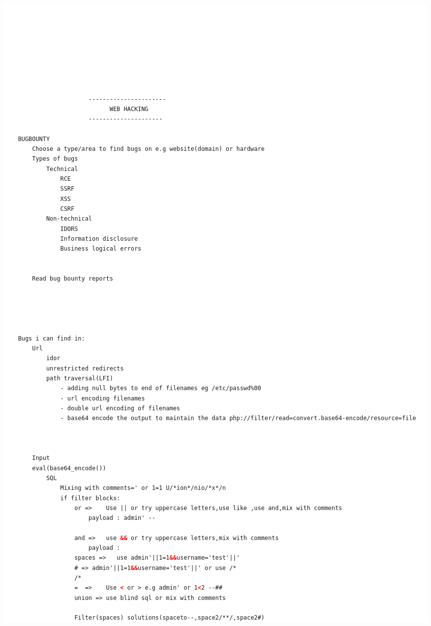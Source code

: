```https://d00mfist1.gitbooks.io/ctf/content/basics_of_linux.html









						----------------------
						      WEB HACKING
						---------------------

    BUGBOUNTY
        Choose a type/area to find bugs on e.g website(domain) or hardware
        Types of bugs
            Technical
                RCE
                SSRF
                XSS
                CSRF
            Non-technical
                IDORS
                Information disclosure
                Business logical errors


        Read bug bounty reports





    Bugs i can find in:
        Url 
            idor
            unrestricted redirects
            path traversal(LFI)
                - adding null bytes to end of filenames eg /etc/passwd%00
                - url encoding filenames
                - double url encoding of filenames
                - base64 encode the output to maintain the data php://filter/read=convert.base64-encode/resource=file



        Input
        eval(base64_encode())
            SQL
                Mixing with comments=' or 1=1 U/*ion*/nio/*x*/n
                if filter blocks:
                    or =>    Use || or try uppercase letters,use like ,use and,mix with comments
                        payload : admin' --

                    and =>   use && or try uppercase letters,mix with comments
                        payload :
                    spaces =>   use admin'||1=1&&username='test'||'
                    # => admin'||1=1&&username='test'||' or use /*
                    /*
                    =  =>    Use < or > e.g admin' or 1<2 --##
                    union => use blind sql or mix with comments

                    Filter(spaces) solutions(spaceto--,space2/**/,space2#)
```